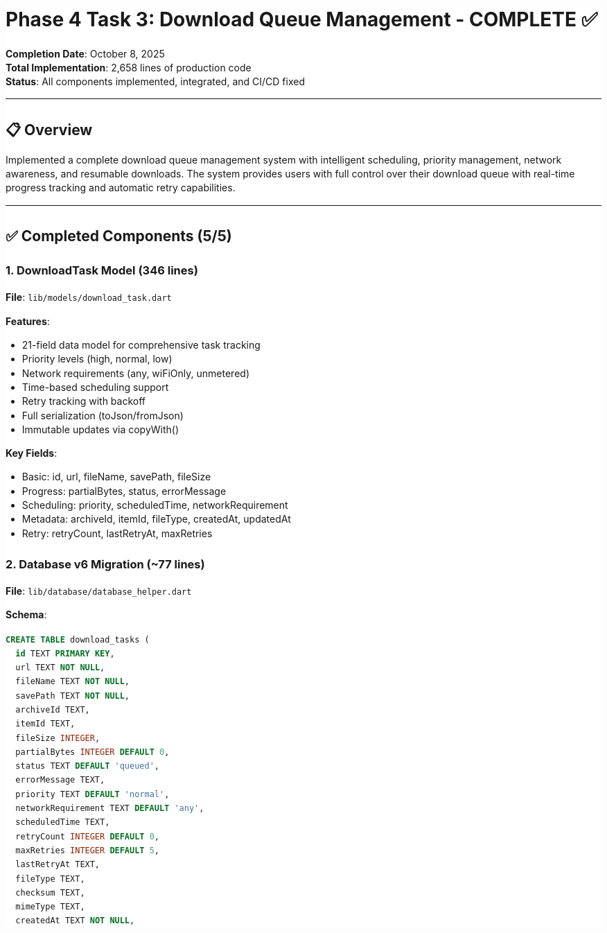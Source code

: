 # Phase 4 Task 3: Download Queue Management - COMPLETE ✅

**Completion Date**: October 8, 2025  
**Total Implementation**: 2,658 lines of production code  
**Status**: All components implemented, integrated, and CI/CD fixed

---

## 📋 Overview

Implemented a complete download queue management system with intelligent scheduling, priority management, network awareness, and resumable downloads. The system provides users with full control over their download queue with real-time progress tracking and automatic retry capabilities.

---

## ✅ Completed Components (5/5)

### 1. DownloadTask Model (346 lines)
**File**: `lib/models/download_task.dart`

**Features**:
- 21-field data model for comprehensive task tracking
- Priority levels (high, normal, low)
- Network requirements (any, wiFiOnly, unmetered)
- Time-based scheduling support
- Retry tracking with backoff
- Full serialization (toJson/fromJson)
- Immutable updates via copyWith()

**Key Fields**:
- Basic: id, url, fileName, savePath, fileSize
- Progress: partialBytes, status, errorMessage
- Scheduling: priority, scheduledTime, networkRequirement
- Metadata: archiveId, itemId, fileType, createdAt, updatedAt
- Retry: retryCount, lastRetryAt, maxRetries

### 2. Database v6 Migration (~77 lines)
**File**: `lib/database/database_helper.dart`

**Schema**:
```sql
CREATE TABLE download_tasks (
  id TEXT PRIMARY KEY,
  url TEXT NOT NULL,
  fileName TEXT NOT NULL,
  savePath TEXT NOT NULL,
  archiveId TEXT,
  itemId TEXT,
  fileSize INTEGER,
  partialBytes INTEGER DEFAULT 0,
  status TEXT DEFAULT 'queued',
  errorMessage TEXT,
  priority TEXT DEFAULT 'normal',
  networkRequirement TEXT DEFAULT 'any',
  scheduledTime TEXT,
  retryCount INTEGER DEFAULT 0,
  maxRetries INTEGER DEFAULT 5,
  lastRetryAt TEXT,
  fileType TEXT,
  checksum TEXT,
  mimeType TEXT,
  createdAt TEXT NOT NULL,
```